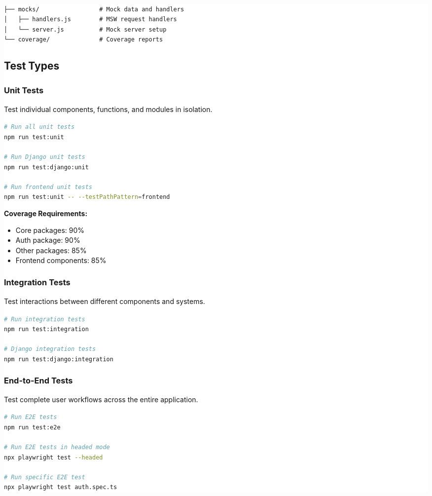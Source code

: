 ```
├── mocks/                 # Mock data and handlers
│   ├── handlers.js        # MSW request handlers
│   └── server.js          # Mock server setup
└── coverage/              # Coverage reports
```

## Test Types

### Unit Tests

Test individual components, functions, and modules in isolation.

```bash
# Run all unit tests
npm run test:unit

# Run Django unit tests
npm run test:django:unit

# Run frontend unit tests
npm run test:unit -- --testPathPattern=frontend
```

**Coverage Requirements:**
- Core packages: 90%
- Auth package: 90%
- Other packages: 85%
- Frontend components: 85%

### Integration Tests

Test interactions between different components and systems.

```bash
# Run integration tests
npm run test:integration

# Django integration tests
npm run test:django:integration
```

### End-to-End Tests

Test complete user workflows across the entire application.

```bash
# Run E2E tests
npm run test:e2e

# Run E2E tests in headed mode
npx playwright test --headed

# Run specific E2E test
npx playwright test auth.spec.ts
```
